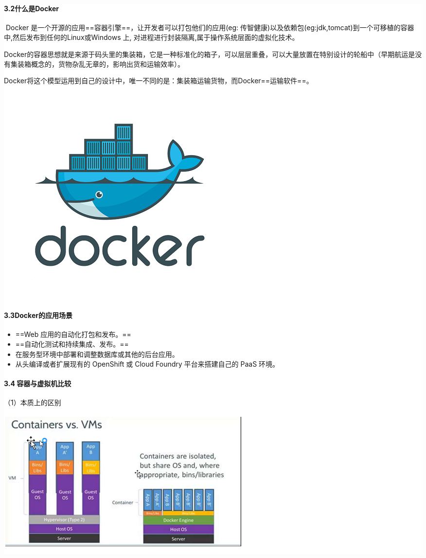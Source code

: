 #### 3.2什么是Docker

​	Docker 是一个开源的应用==容器引擎==，让开发者可以打包他们的应用(eg: 传智健康)以及依赖包(eg:jdk,tomcat)到一个可移植的容器中,然后发布到任何的Linux或Windows 上, 对进程进行封装隔离,属于操作系统层面的虚拟化技术。

​	Docker的容器思想就是来源于码头里的集装箱，它是一种标准化的箱子，可以层层重叠，可以大量放置在特别设计的轮船中（早期航运是没有集装箱概念的，货物杂乱无章的，影响出货和运输效率）。

​	Docker将这个模型运用到自己的设计中，唯一不同的是：集装箱运输货物，而Docker==运输软件==。

![1539921921652](img/1539921921652.png) 

#### 3.3Docker的应用场景

- ==Web 应用的自动化打包和发布。==
- ==自动化测试和持续集成、发布。==
- 在服务型环境中部署和调整数据库或其他的后台应用。
- 从头编译或者扩展现有的 OpenShift 或 Cloud Foundry 平台来搭建自己的 PaaS 环境。

#### 3.4 容器与虚拟机比较

（1）本质上的区别

![1539922056496](img/1539922056496.png)	
